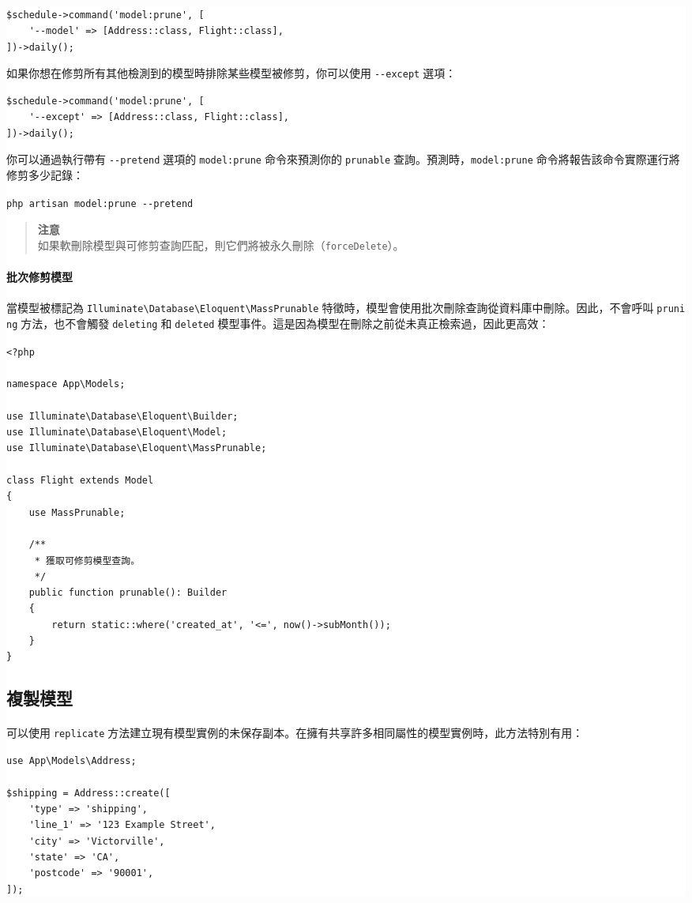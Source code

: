     $schedule->command('model:prune', [
        '--model' => [Address::class, Flight::class],
    ])->daily();

如果你想在修剪所有其他檢測到的模型時排除某些模型被修剪，你可以使用 `--except` 選項：

    $schedule->command('model:prune', [
        '--except' => [Address::class, Flight::class],
    ])->daily();

你可以通過執行帶有 `--pretend` 選項的 `model:prune` 命令來預測你的 `prunable` 查詢。預測時，`model:prune` 命令將報告該命令實際運行將修剪多少記錄：

```shell
php artisan model:prune --pretend
```

> **注意**  
> 如果軟刪除模型與可修剪查詢匹配，則它們將被永久刪除（`forceDelete`）。

#### 批次修剪模型

當模型被標記為 `Illuminate\Database\Eloquent\MassPrunable` 特徵時，模型會使用批次刪除查詢從資料庫中刪除。因此，不會呼叫 `pruning` 方法，也不會觸發 `deleting` 和 `deleted` 模型事件。這是因為模型在刪除之前從未真正檢索過，因此更高效：

    <?php

    namespace App\Models;

    use Illuminate\Database\Eloquent\Builder;
    use Illuminate\Database\Eloquent\Model;
    use Illuminate\Database\Eloquent\MassPrunable;

    class Flight extends Model
    {
        use MassPrunable;

        /**
         * 獲取可修剪模型查詢。
         */
        public function prunable(): Builder
        {
            return static::where('created_at', '<=', now()->subMonth());
        }
    }

## 複製模型

可以使用 `replicate` 方法建立現有模型實例的未保存副本。在擁有共享許多相同屬性的模型實例時，此方法特別有用：

    use App\Models\Address;

    $shipping = Address::create([
        'type' => 'shipping',
        'line_1' => '123 Example Street',
        'city' => 'Victorville',
        'state' => 'CA',
        'postcode' => '90001',
    ]);
